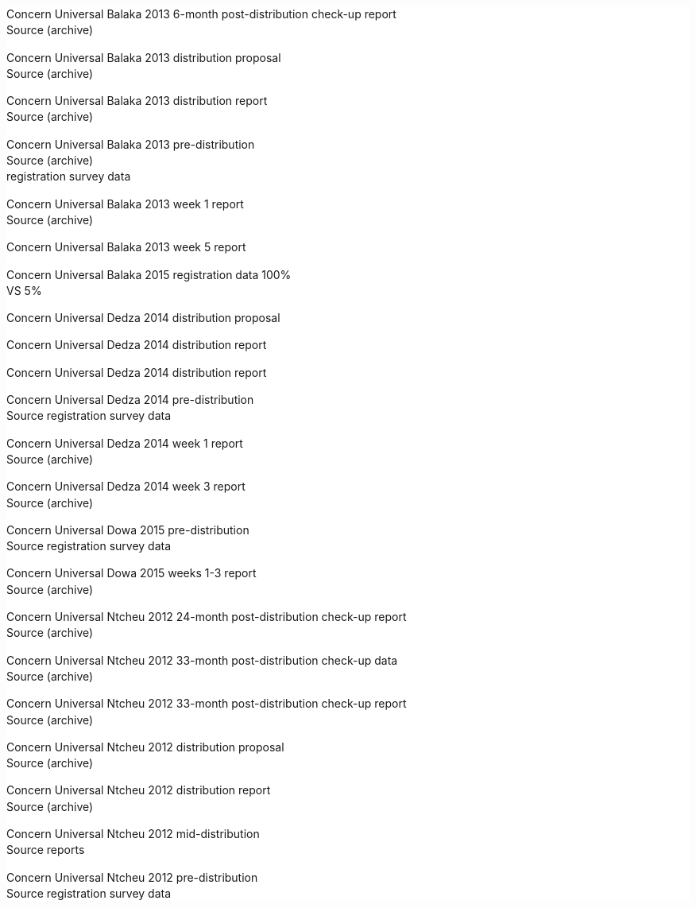 Concern Universal Balaka 2013 6-month post-distribution check-up report  
Source (archive)

Concern Universal Balaka 2013 distribution proposal  
Source (archive)

Concern Universal Balaka 2013 distribution report  
Source (archive)

Concern Universal Balaka 2013 pre-distribution  
Source (archive)  
registration survey data

Concern Universal Balaka 2013 week 1 report  
Source (archive)

Concern Universal Balaka 2013 week 5 report

Concern Universal Balaka 2015 registration data 100%  
VS 5%

Concern Universal Dedza 2014 distribution proposal

Concern Universal Dedza 2014 distribution report

Concern Universal Dedza 2014 distribution report

Concern Universal Dedza 2014 pre-distribution  
Source registration survey data

Concern Universal Dedza 2014 week 1 report  
Source (archive)

Concern Universal Dedza 2014 week 3 report  
Source (archive)

Concern Universal Dowa 2015 pre-distribution  
Source registration survey data

Concern Universal Dowa 2015 weeks 1-3 report  
Source (archive)

Concern Universal Ntcheu 2012 24-month post-distribution check-up report  
Source (archive)

Concern Universal Ntcheu 2012 33-month post-distribution check-up data  
Source (archive)

Concern Universal Ntcheu 2012 33-month post-distribution check-up report  
Source (archive)

Concern Universal Ntcheu 2012 distribution proposal  
Source (archive)

Concern Universal Ntcheu 2012 distribution report  
Source (archive)

Concern Universal Ntcheu 2012 mid-distribution  
Source reports

Concern Universal Ntcheu 2012 pre-distribution  
Source registration survey data
